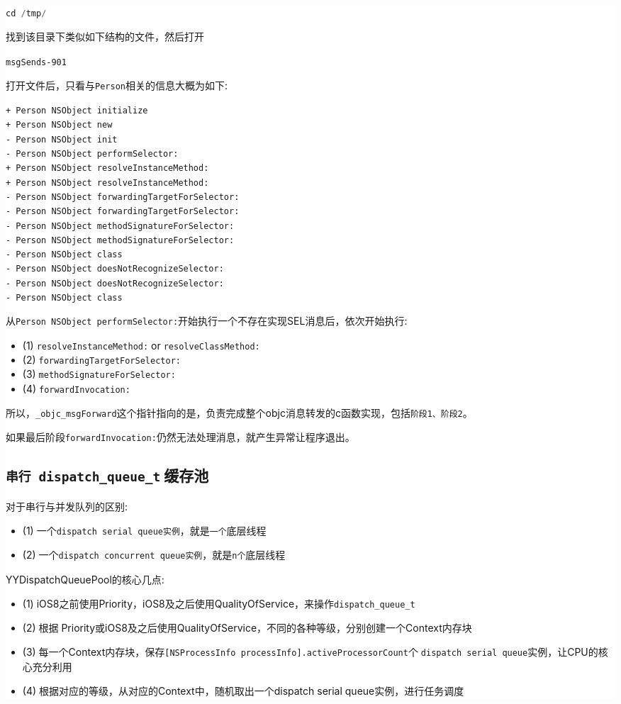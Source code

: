 ```c
cd /tmp/
```

找到该目录下类似如下结构的文件，然后打开

```
msgSends-901
```

打开文件后，只看与`Person`相关的信息大概为如下:

```objc
+ Person NSObject initialize
+ Person NSObject new
- Person NSObject init
- Person NSObject performSelector:
+ Person NSObject resolveInstanceMethod:
+ Person NSObject resolveInstanceMethod:
- Person NSObject forwardingTargetForSelector:
- Person NSObject forwardingTargetForSelector:
- Person NSObject methodSignatureForSelector:
- Person NSObject methodSignatureForSelector:
- Person NSObject class
- Person NSObject doesNotRecognizeSelector:
- Person NSObject doesNotRecognizeSelector:
- Person NSObject class
```

从`Person NSObject performSelector:`开始执行一个不存在实现SEL消息后，依次开始执行:

- (1) `resolveInstanceMethod:` or `resolveClassMethod:`
- (2) `forwardingTargetForSelector:`
- (3) `methodSignatureForSelector:`
- (4) `forwardInvocation:`

所以，`_objc_msgForward`这个指针指向的是，负责完成整个objc消息转发的c函数实现，包括`阶段1、阶段2`。

如果最后阶段`forwardInvocation:`仍然无法处理消息，就产生异常让程序退出。

## `串行 dispatch_queue_t` 缓存池 

对于串行与并发队列的区别:

- (1) 一个`dispatch serial queue实例`，就是`一个`底层线程

- (2) 一个`dispatch concurrent queue实例`，就是`n个`底层线程

YYDispatchQueuePool的核心几点:

- (1) iOS8之前使用Priority，iOS8及之后使用QualityOfService，来操作`dispatch_queue_t`

- (2) 根据 Priority或iOS8及之后使用QualityOfService，不同的各种等级，分别创建一个Context内存块

- (3) 每一个Context内存块，保存`[NSProcessInfo processInfo].activeProcessorCount`个 `dispatch serial queue`实例，让CPU的核心充分利用

- (4) 根据对应的等级，从对应的Context中，随机取出一个dispatch serial queue实例，进行任务调度
